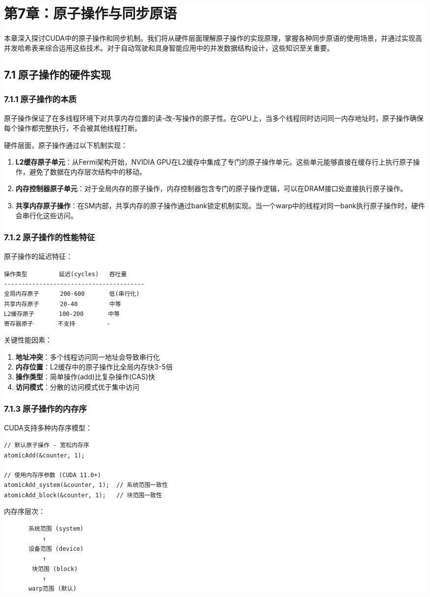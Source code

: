 # 第7章：原子操作与同步原语

本章深入探讨CUDA中的原子操作和同步机制。我们将从硬件层面理解原子操作的实现原理，掌握各种同步原语的使用场景，并通过实现高并发哈希表来综合运用这些技术。对于自动驾驶和具身智能应用中的并发数据结构设计，这些知识至关重要。

## 7.1 原子操作的硬件实现

### 7.1.1 原子操作的本质

原子操作保证了在多线程环境下对共享内存位置的读-改-写操作的原子性。在GPU上，当多个线程同时访问同一内存地址时，原子操作确保每个操作都完整执行，不会被其他线程打断。

硬件层面，原子操作通过以下机制实现：

1. **L2缓存原子单元**：从Fermi架构开始，NVIDIA GPU在L2缓存中集成了专门的原子操作单元。这些单元能够直接在缓存行上执行原子操作，避免了数据在内存层次结构中的移动。

2. **内存控制器原子单元**：对于全局内存的原子操作，内存控制器包含专门的原子操作逻辑，可以在DRAM接口处直接执行原子操作。

3. **共享内存原子操作**：在SM内部，共享内存的原子操作通过bank锁定机制实现。当一个warp中的线程对同一bank执行原子操作时，硬件会串行化这些访问。

### 7.1.2 原子操作的性能特征

原子操作的延迟特征：
```
操作类型         延迟(cycles)   吞吐量
----------------------------------------
全局内存原子      200-600       低(串行化)
共享内存原子      20-40         中等
L2缓存原子       100-200       中等
寄存器原子       不支持         -
```

关键性能因素：

1. **地址冲突**：多个线程访问同一地址会导致串行化
2. **内存位置**：L2缓存中的原子操作比全局内存快3-5倍
3. **操作类型**：简单操作(add)比复杂操作(CAS)快
4. **访问模式**：分散的访问模式优于集中访问

### 7.1.3 原子操作的内存序

CUDA支持多种内存序模型：

```cuda
// 默认原子操作 - 宽松内存序
atomicAdd(&counter, 1);

// 使用内存序参数 (CUDA 11.0+)
atomicAdd_system(&counter, 1);  // 系统范围一致性
atomicAdd_block(&counter, 1);   // 块范围一致性
```

内存序层次：
```
       系统范围 (system)
           ↑
       设备范围 (device)  
           ↑
        块范围 (block)
           ↑
       warp范围 (默认)
```
